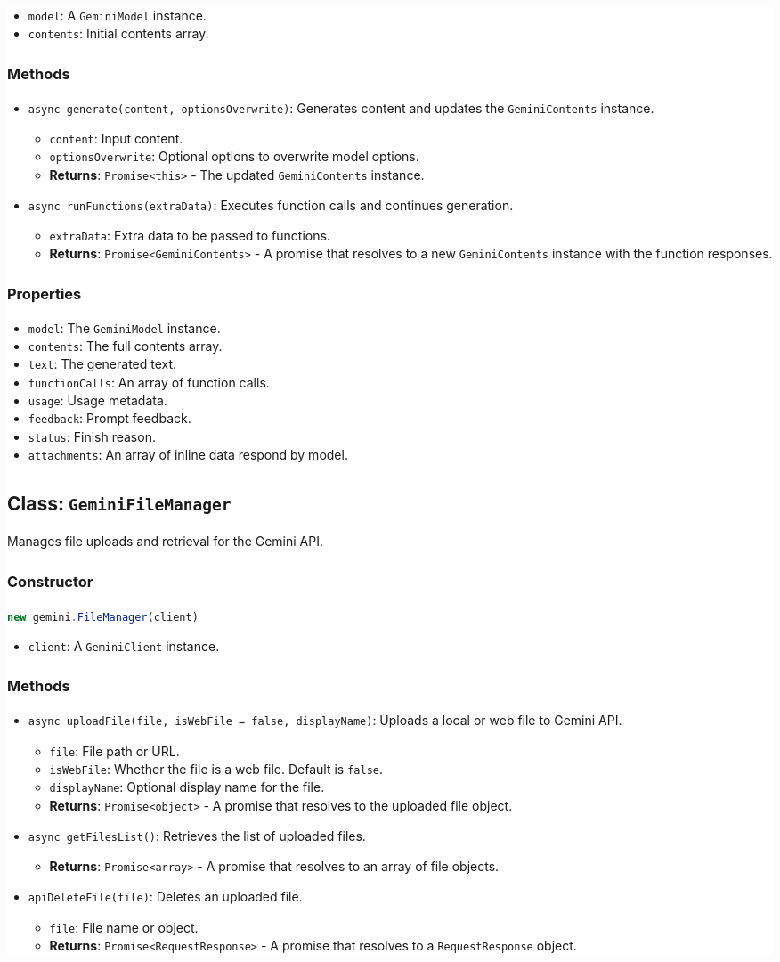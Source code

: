 - `model`: A `GeminiModel` instance.
- `contents`: Initial contents array.

### Methods

- `async generate(content, optionsOverwrite)`: Generates content and updates the `GeminiContents` instance.
    - `content`: Input content.
    - `optionsOverwrite`: Optional options to overwrite model options.
    - **Returns**: `Promise<this>` - The updated `GeminiContents` instance.

- `async runFunctions(extraData)`: Executes function calls and continues generation.
    - `extraData`: Extra data to be passed to functions.
    - **Returns**: `Promise<GeminiContents>` - A promise that resolves to a new `GeminiContents` instance with the function responses.

### Properties

- `model`: The `GeminiModel` instance.
- `contents`: The full contents array.
- `text`: The generated text.
- `functionCalls`: An array of function calls.
- `usage`: Usage metadata.
- `feedback`: Prompt feedback.
- `status`: Finish reason.
- `attachments`: An array of inline data respond by model.

## Class: `GeminiFileManager`

Manages file uploads and retrieval for the Gemini API.

### Constructor

```js
new gemini.FileManager(client)
```

- `client`: A `GeminiClient` instance.

### Methods

- `async uploadFile(file, isWebFile = false, displayName)`: Uploads a local or web file to Gemini API.
    - `file`: File path or URL.
    - `isWebFile`: Whether the file is a web file. Default is `false`.
    - `displayName`: Optional display name for the file.
    - **Returns**: `Promise<object>` - A promise that resolves to the uploaded file object.

- `async getFilesList()`: Retrieves the list of uploaded files.
    - **Returns**: `Promise<array>` - A promise that resolves to an array of file objects.

- `apiDeleteFile(file)`: Deletes an uploaded file.
    - `file`: File name or object.
    - **Returns**: `Promise<RequestResponse>` - A promise that resolves to a `RequestResponse` object.
